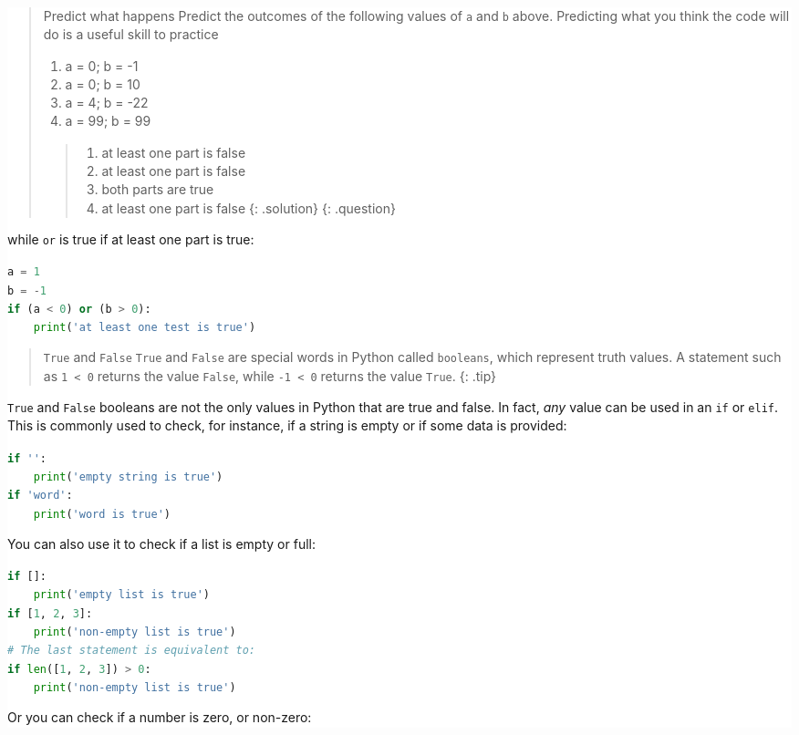 > <question-title>Predict what happens</question-title>
> Predict the outcomes of the following values of `a` and `b` above. Predicting what you think the code will do is a useful skill to practice
> 1. a = 0; b = -1
> 2. a = 0; b = 10
> 3. a = 4; b = -22
> 4. a = 99; b = 99
>
> > <solution-title></solution-title>
> > 1. at least one part is false
> > 2. at least one part is false
> > 3. both parts are true
> > 4. at least one part is false
> {: .solution}
{: .question}


while `or` is true if at least one part is true:

```python
a = 1
b = -1
if (a < 0) or (b > 0):
    print('at least one test is true')
```


> <tip-title>`True` and `False`</tip-title>
> `True` and `False` are special words in Python called `booleans`,
> which represent truth values. A statement such as `1 < 0` returns
> the value `False`, while `-1 < 0` returns the value `True`.
{: .tip}

`True` and `False` booleans are not the only values in Python that are true and false.
In fact, *any* value can be used in an `if` or `elif`. This is commonly used to
check, for instance, if a string is empty or if some data is provided:

```python
if '':
    print('empty string is true')
if 'word':
    print('word is true')
```

You can also use it to check if a list is empty or full:

```python
if []:
    print('empty list is true')
if [1, 2, 3]:
    print('non-empty list is true')
# The last statement is equivalent to:
if len([1, 2, 3]) > 0:
    print('non-empty list is true')
```

Or you can check if a number is zero, or non-zero:
